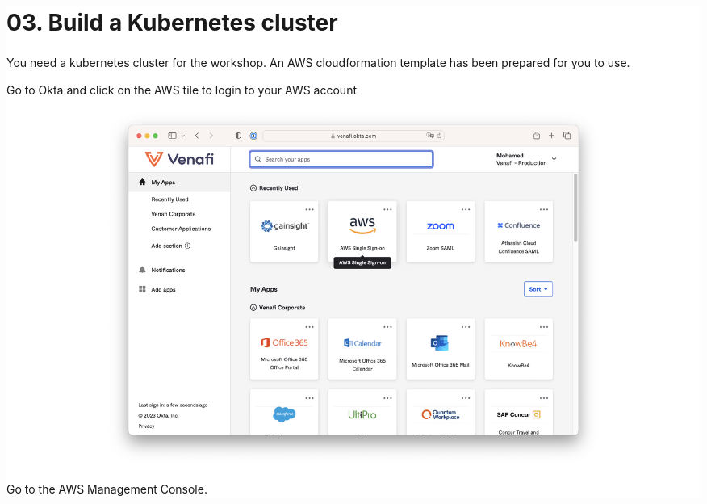 # 03. Build a Kubernetes cluster

You need a kubernetes cluster for the workshop. An AWS cloudformation template has been prepared for you to use.

Go to Okta and click on the AWS tile to login to your AWS account
<p align="center">
  <img src="../../imgs/cfn01.png" width="614" />
</p>

Go to the AWS Management Console. 
<p align="center">